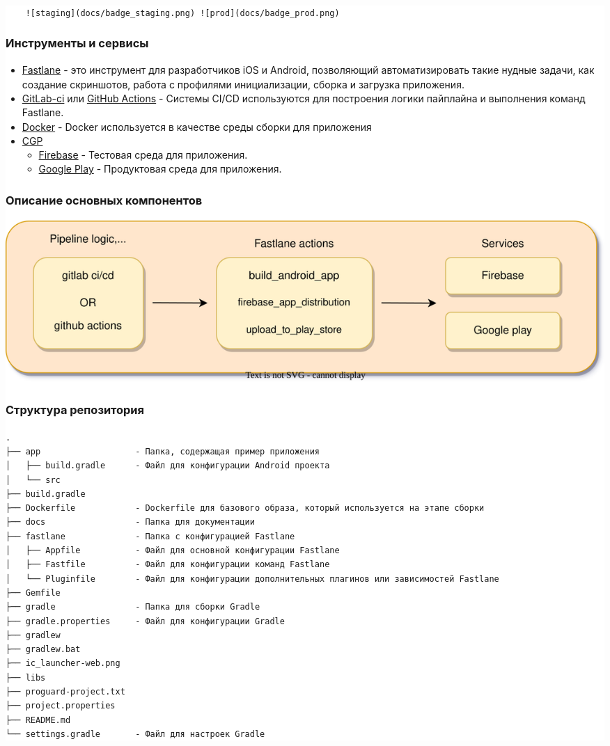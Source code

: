         ![staging](docs/badge_staging.png) ![prod](docs/badge_prod.png)

### Инструменты и сервисы

* [Fastlane](https://fastlane.tools/) - это инструмент для разработчиков iOS и Android, позволяющий автоматизировать такие нудные задачи, как создание скриншотов, работа с профилями инициализации, сборка и загрузка приложения.
* [GitLab-ci](https://docs.gitlab.com/ee/ci/) или [GitHub Actions](https://docs.github.com/en/actions) - Системы CI/CD используются для построения логики пайплайна и выполнения команд Fastlane.
* [Docker](https://www.docker.com/) - Docker используется в качестве среды сборки для приложения
* [CGP](https://cloud.google.com/)
  * [Firebase](https://firebase.google.com/docs/app-distribution) - Тестовая среда для приложения.
  * [Google Play](https://play.google.com/console/about/) - Продуктовая среда для приложения.

### Описание основных компонентов

![main](docs/android-ci-cd-tools.drawio.svg)

### Структура репозитория

```commandline
.
├── app                   - Папка, содержащая пример приложения
│   ├── build.gradle      - Файл для конфигурации Android проекта
│   └── src
├── build.gradle
├── Dockerfile            - Dockerfile для базового образа, который используется на этапе сборки
├── docs                  - Папка для документации
├── fastlane              - Папка с конфигурацией Fastlane
│   ├── Appfile           - Файл для основной конфигурации Fastlane
│   ├── Fastfile          - Файл для конфигурации команд Fastlane
│   └── Pluginfile        - Файл для конфигурации дополнительных плагинов или зависимостей Fastlane
├── Gemfile
├── gradle                - Папка для сборки Gradle
├── gradle.properties     - Файл для конфигурации Gradle
├── gradlew
├── gradlew.bat
├── ic_launcher-web.png
├── libs
├── proguard-project.txt
├── project.properties
├── README.md
└── settings.gradle       - Файл для настроек Gradle
```
